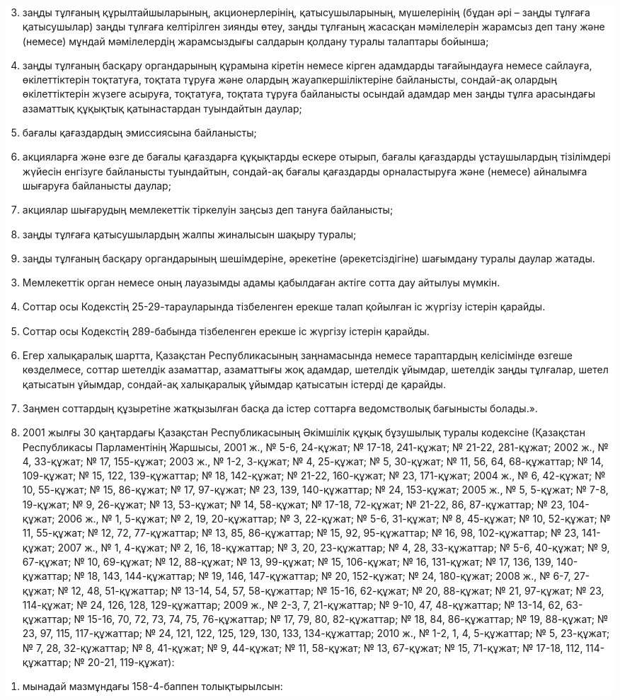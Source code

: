3) заңды тұлғаның құрылтайшыларының, акционерлерінің, қатысушыларының, мүшелерінің (бұдан әрі – заңды тұлғаға қатысушылар) заңды тұлғаға келтірілген зиянды өтеу, заңды тұлғаның жасасқан мәмілелерін жарамсыз деп тану және (немесе) мұндай мәмілелердің жарамсыздығы салдарын қолдану туралы талаптары бойынша;

4) заңды тұлғаның басқару органдарының құрамына кіретін немесе кірген адамдарды тағайындауға немесе сайлауға, өкілеттіктерін тоқтатуға, тоқтата тұруға және олардың жауапкершіліктеріне байланысты, сондай-ақ олардың өкілеттіктерін жүзеге асыруға, тоқтатуға, тоқтата тұруға байланысты осындай адамдар мен заңды тұлға арасындағы азаматтық құқықтық қатынастардан туындайтын даулар;

5) бағалы қағаздардың эмиссиясына байланысты;

6) акцияларға және өзге де бағалы қағаздарға құқықтарды ескере отырып, бағалы қағаздарды ұстаушылардың тізілімдері жүйесін енгізуге байланысты туындайтын, сондай-ақ бағалы қағаздарды орналастыруға және (немесе) айналымға шығаруға байланысты даулар;

7) акциялар шығарудың мемлекеттік тіркелуін заңсыз деп тануға байланысты;

8) заңды тұлғаға қатысушылардың жалпы жиналысын шақыру туралы;

9) заңды тұлғаның басқару органдарының шешімдеріне, әрекетіне (әрекетсіздігіне) шағымдану туралы даулар жатады.

3. Мемлекеттік орган немесе оның лауазымды адамы қабылдаған актіге сотта дау айтылуы мүмкін.

4. Соттар осы Кодекстің 25-29-тарауларында тізбеленген ерекше талап қойылған іс жүргізу істерін қарайды.

5. Соттар осы Кодекстің 289-бабында тізбеленген ерекше іс жүргізу істерін қарайды.

6. Егер халықаралық шартта, Қазақстан Республикасының заңнамасында немесе тараптардың келісімінде өзгеше көзделмесе, соттар шетелдік азаматтар, азаматтығы жоқ адамдар, шетелдік ұйымдар, шетелдік заңды тұлғалар, шетел қатысатын ұйымдар, сондай-ақ халықаралық ұйымдар қатысатын істерді де қарайды.

7. Заңмен соттардың құзыретіне жатқызылған басқа да істер соттарға ведомстволық бағынысты болады.».

4. 2001 жылғы 30 қаңтардағы Қазақстан Республикасының Әкімшілік құқық бұзушылық туралы кодексіне (Қазақстан Республикасы Парламентінің Жаршысы, 2001 ж., № 5-6, 24-құжат; № 17-18, 241-құжат; № 21-22, 281-құжат; 2002 ж., № 4, 33-құжат; № 17, 155-құжат; 2003 ж., № 1-2, 3-құжат; № 4, 25-құжат; № 5, 30-құжат; № 11, 56, 64, 68-құжаттар; № 14, 109-құжат; № 15, 122, 139-құжаттар; № 18, 142-құжат; № 21-22, 160-құжат; № 23, 171-құжат; 2004 ж., № 6, 42-құжат; № 10, 55-құжат; № 15, 86-құжат; № 17, 97-құжат; № 23, 139, 140-құжаттар; № 24, 153-құжат; 2005 ж., № 5, 5-құжат; № 7-8, 19-құжат; № 9, 26-құжат; № 13, 53-құжат; № 14, 58-құжат; № 17-18, 72-құжат; № 21-22, 86, 87-құжаттар; № 23, 104-құжат; 2006 ж., № 1, 5-құжат; № 2, 19, 20-құжаттар; № 3, 22-құжат; № 5-6, 31-құжат; № 8, 45-құжат; № 10, 52-құжат; № 11, 55-құжат; № 12, 72, 77-құжаттар; № 13, 85, 86-құжаттар; № 15, 92, 95-құжаттар; № 16, 98, 102-құжаттар; № 23, 141-құжат; 2007 ж., № 1, 4-құжат; № 2, 16, 18-құжаттар; № 3, 20, 23-құжаттар; № 4, 28, 33-құжаттар; № 5-6, 40-құжат; № 9, 67-құжат; № 10, 69-құжат; № 12, 88-құжат; № 13, 99-құжат; № 15, 106-құжат; № 16, 131-құжат; № 17, 136, 139, 140-құжаттар; № 18, 143, 144-құжаттар; № 19, 146, 147-құжаттар; № 20, 152-құжат; № 24, 180-құжат; 2008 ж., № 6-7, 27-құжат; № 12, 48, 51-құжаттар; № 13-14, 54, 57, 58-құжаттар; № 15-16, 62-құжат; № 20, 88-құжат; № 21, 97-құжат; № 23, 114-құжат; № 24, 126, 128, 129-құжаттар; 2009 ж., № 2-3, 7, 21-құжаттар; № 9-10, 47, 48-құжаттар; № 13-14, 62, 63-құжаттар; № 15-16, 70, 72, 73, 74, 75, 76-құжаттар; № 17, 79, 80, 82-құжаттар; № 18, 84, 86-құжаттар; № 19, 88-құжат; № 23, 97, 115, 117-құжаттар; № 24, 121, 122, 125, 129, 130, 133, 134-құжаттар; 2010 ж., № 1-2, 1, 4, 5-құжаттар; № 5, 23-құжат; № 7, 28, 32-құжаттар; № 8, 41-құжат; № 9, 44-құжат; № 11, 58-құжат; № 13, 67-құжат; № 15, 71-құжат; № 17-18, 112, 114-құжаттар; № 20-21, 119-құжат):

1) мынадай мазмұндағы 158-4-баппен толықтырылсын:
